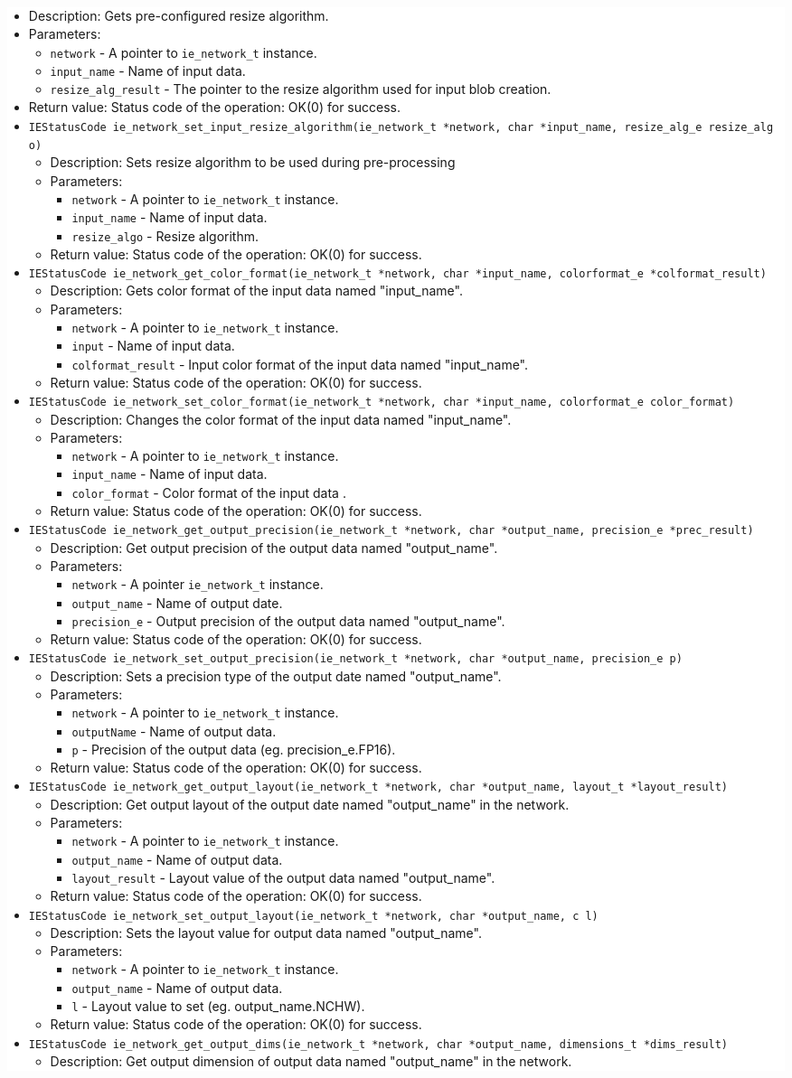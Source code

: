   - Description: Gets pre-configured resize algorithm.
  - Parameters:
    - `network` - A pointer to `ie_network_t` instance.
    - `input_name` - Name of input data.
    - `resize_alg_result` - The pointer to the resize algorithm used for input blob creation.
  - Return value: Status code of the operation: OK(0) for success.
- `IEStatusCode ie_network_set_input_resize_algorithm(ie_network_t *network, char *input_name, resize_alg_e resize_algo)`
  - Description: Sets resize algorithm to be used during pre-processing
  - Parameters:
    - `network` - A pointer to `ie_network_t` instance.
    - `input_name` - Name of input data.
    - `resize_algo` - Resize algorithm.
  - Return value: Status code of the operation: OK(0) for success.
- `IEStatusCode ie_network_get_color_format(ie_network_t *network, char *input_name, colorformat_e *colformat_result)`
  - Description: Gets color format of the input data named "input_name".
  - Parameters:
    - `network` - A pointer to `ie_network_t` instance.
    - `input` - Name of input data.
    - `colformat_result` - Input color format of the input data named "input_name".
  - Return value: Status code of the operation: OK(0) for success.
- `IEStatusCode ie_network_set_color_format(ie_network_t *network, char *input_name, colorformat_e color_format)`
  - Description: Changes the color format of the input data named "input_name".
  - Parameters:
    - `network` - A pointer to `ie_network_t` instance.
    - `input_name` - Name of input data.
    - `color_format` - Color format of the input data .
  - Return value: Status code of the operation: OK(0) for success.
- `IEStatusCode ie_network_get_output_precision(ie_network_t *network, char *output_name, precision_e *prec_result)`
  - Description: Get output precision of the output data named "output_name".
  - Parameters:
    - `network` - A pointer `ie_network_t` instance.
    - `output_name` - Name of output date.
    - `precision_e` - Output precision of the output data named "output_name".
  - Return value: Status code of the operation: OK(0) for success.
- `IEStatusCode ie_network_set_output_precision(ie_network_t *network, char *output_name, precision_e p)`
  - Description: Sets a precision type of the output date named "output_name".
  - Parameters:
    - `network` - A pointer to `ie_network_t` instance.
    - `outputName` - Name of output data.
    - `p` - Precision of the output data (eg. precision_e.FP16).
  - Return value: Status code of the operation: OK(0) for success.
- `IEStatusCode ie_network_get_output_layout(ie_network_t *network, char *output_name, layout_t *layout_result)`
  - Description: Get output layout of the output date named "output_name" in the network.
  - Parameters:
    - `network` - A pointer to `ie_network_t` instance.
    - `output_name` - Name of output data.
    - `layout_result` - Layout value of the output data named "output_name".
  - Return value: Status code of the operation: OK(0) for success.
- `IEStatusCode ie_network_set_output_layout(ie_network_t *network, char *output_name, c l)`
  - Description: Sets the layout value for output data named "output_name".
  - Parameters:
    - `network` - A pointer to `ie_network_t` instance.
    - `output_name` - Name of output data.
    - `l` - Layout value to set (eg. output_name.NCHW).
  - Return value: Status code of the operation: OK(0) for success.
- `IEStatusCode ie_network_get_output_dims(ie_network_t *network, char *output_name, dimensions_t *dims_result)`
  - Description: Get output dimension of output data named "output_name" in the network.